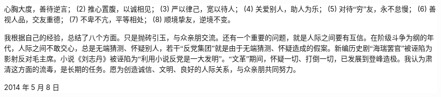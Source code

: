   <span lang="ZH-CN" style='font-family:宋体;mso-ascii-font-family:"Times New Roman"'>
   心胸大度，善待逆言；
  </span>
  (2)
  <span lang="ZH-CN" style='font-family:宋体;mso-ascii-font-family:"Times New Roman"'>
   推心置腹，以诚相见；
  </span>
  (3)
  <span lang="ZH-CN" style='font-family:宋体;mso-ascii-font-family:"Times New Roman"'>
   严以律己，宽以待人；
  </span>
  (4)
  <span lang="ZH-CN" style='font-family:宋体;mso-ascii-font-family:"Times New Roman"'>
   关爱别人，助人为乐；
  </span>
  (5)
  <span lang="ZH-CN" style='font-family:宋体;mso-ascii-font-family:"Times New Roman"'>
   对待“穷”友，永不怠慢；
  </span>
  (6)
  <span lang="ZH-CN" style='font-family:宋体;mso-ascii-font-family:"Times New Roman"'>
   善视人品，交友重德；
  </span>
  (7)
  <span lang="ZH-CN" style='font-family:宋体;mso-ascii-font-family:"Times New Roman"'>
   不卑不亢，平等相处；
  </span>
  (8)
  <span lang="ZH-CN" style='font-family:宋体;mso-ascii-font-family:"Times New Roman"'>
   顺境挚友，逆境不变。
  </span>
  <o:p>
  </o:p>
 </p>
 <p class="MsoNormal">
  <span lang="ZH-CN" style='font-family:宋体;mso-ascii-font-family:
"Times New Roman"'>
   我根据自己的经验，总结了八个方面。只是抛砖引玉，与众亲朋交流。还有一个重要的问题，就是人际之间要有互信。在阶级斗争为纲的年代，人际之间不敢交心，总是无端猜测、怀疑别人，若干“反党集团”就是由于无端猜测、怀疑造成的假案。新编历史剧“海瑞罢官”被诬陷为影射反对毛主席。小说《刘志丹》被诬陷为“利用小说反党是一大发明”。“文革”期间，怀疑一切、打倒一切，已发展到登峰造极。我认为肃清这方面的流毒，是长期的任务。愿为创造诚信、文明、良好的人际关系，与众亲朋共同努力。
  </span>
  <o:p>
  </o:p>
 </p>
 <p class="MsoNormal">
  2014
  <span lang="ZH-CN" style='font-family:宋体;mso-ascii-font-family:
"Times New Roman"'>
   年
  </span>
  5
  <span lang="ZH-CN" style='font-family:宋体;mso-ascii-font-family:
"Times New Roman"'>
   月
  </span>
  8
  <span lang="ZH-CN" style='font-family:宋体;mso-ascii-font-family:
"Times New Roman"'>
   日
  </span>
  <o:p>
  </o:p>
 </p>
 <p class="MsoNormal">